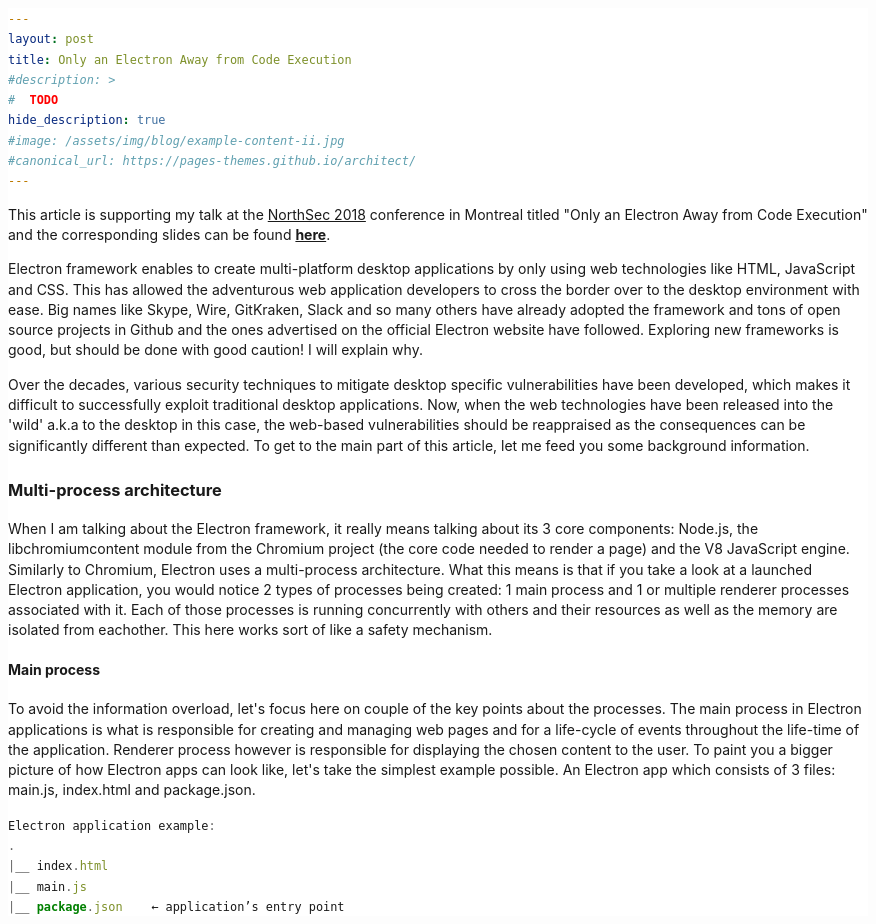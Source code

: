 ```yaml
---
layout: post
title: Only an Electron Away from Code Execution
#description: >
#  TODO
hide_description: true
#image: /assets/img/blog/example-content-ii.jpg
#canonical_url: https://pages-themes.github.io/architect/
---
```


This article is supporting my talk at the [NorthSec 2018](https://nsec.io/speakers/#silvia-v-li) conference in Montreal titled "Only an Electron Away from Code Execution" and the corresponding slides can be found **[here](https://docs.google.com/presentation/d/1uJDFQncxCB_0CddZSPVCq7FhKQVH6ku_RuV17Pbm2RU/edit?usp=sharing)**.

Electron framework enables to create multi-platform desktop applications by only using web technologies like HTML, JavaScript and CSS. This has allowed the adventurous web application developers to cross the border over to the desktop environment with ease. Big names like Skype, Wire, GitKraken, Slack and so many others have already adopted the framework and tons of open source projects in Github and the ones advertised on the official Electron website have followed. Exploring new frameworks is good, but should be done with good caution! I will explain why.

Over the decades, various security techniques to mitigate desktop specific vulnerabilities have been developed, which makes it difficult to successfully exploit traditional desktop applications. Now, when the web technologies have been released into the 'wild' a.k.a to the desktop in this case, the web-based vulnerabilities should be reappraised as the consequences can be significantly different than expected. To get to the main part of this article, let me feed you some background information.

### **Multi-process architecture**

When I am talking about the Electron framework, it really means talking about its 3 core components: Node.js, the libchromiumcontent module from the Chromium project (the core code needed to render a page) and the V8 JavaScript engine. Similarly to Chromium, Electron uses a multi-process architecture. What this means is that if you take a look at a launched Electron application, you would notice 2 types of processes being created: 1 main process and 1 or multiple renderer processes associated with it. Each of those processes is running concurrently with others and their resources as well as the memory are isolated from eachother. This here works sort of like a safety mechanism.

#### **Main process**

To avoid the information overload, let's focus here on couple of the key points about the processes. The main process in Electron applications is what is responsible for creating and managing web pages and for a life-cycle of events throughout the life-time of the application. Renderer process however is responsible for displaying the chosen content to the user. To paint you a bigger picture of how Electron apps can look like, let's take the simplest example possible. An Electron app which consists of 3 files: main.js, index.html and package.json.

```js
Electron application example:
.
|__ index.html
|__ main.js
|__ package.json    ← application’s entry point
```
